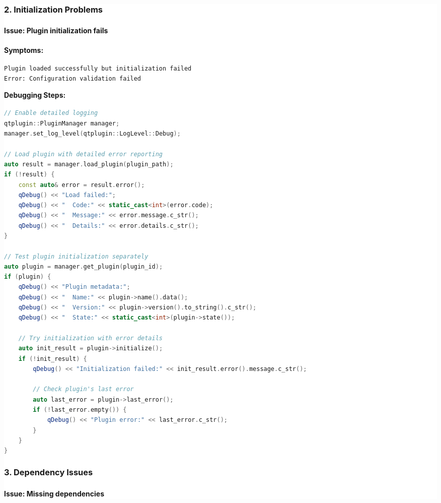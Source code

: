 ### 2. Initialization Problems

#### Issue: Plugin initialization fails

**Symptoms:**

```
Plugin loaded successfully but initialization failed
Error: Configuration validation failed
```

**Debugging Steps:**

```cpp
// Enable detailed logging
qtplugin::PluginManager manager;
manager.set_log_level(qtplugin::LogLevel::Debug);

// Load plugin with detailed error reporting
auto result = manager.load_plugin(plugin_path);
if (!result) {
    const auto& error = result.error();
    qDebug() << "Load failed:";
    qDebug() << "  Code:" << static_cast<int>(error.code);
    qDebug() << "  Message:" << error.message.c_str();
    qDebug() << "  Details:" << error.details.c_str();
}

// Test plugin initialization separately
auto plugin = manager.get_plugin(plugin_id);
if (plugin) {
    qDebug() << "Plugin metadata:";
    qDebug() << "  Name:" << plugin->name().data();
    qDebug() << "  Version:" << plugin->version().to_string().c_str();
    qDebug() << "  State:" << static_cast<int>(plugin->state());
    
    // Try initialization with error details
    auto init_result = plugin->initialize();
    if (!init_result) {
        qDebug() << "Initialization failed:" << init_result.error().message.c_str();
        
        // Check plugin's last error
        auto last_error = plugin->last_error();
        if (!last_error.empty()) {
            qDebug() << "Plugin error:" << last_error.c_str();
        }
    }
}
```

### 3. Dependency Issues

#### Issue: Missing dependencies
